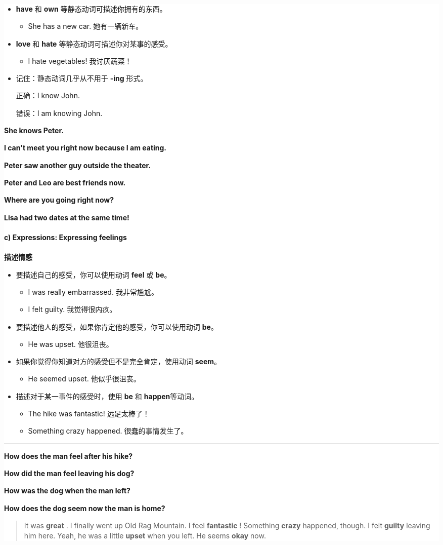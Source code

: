 * **have** 和 **own** 等静态动词可描述你拥有的东西。
  * She has a new car.	她有一辆新车。

* **love** 和 **hate** 等静态动词可描述你对某事的感受。
  * I hate vegetables!	我讨厌蔬菜！

* 记住：静态动词几乎从不用于 **-ing** 形式。

  正确：I know John.

  错误：I am knowing John.

**She knows Peter.**

**I can't meet you right now because I am eating.**

**Peter saw another guy outside the theater.**

**Peter and Leo are best friends now.**

**Where are you going right now?**

**Lisa had two dates at the same time!**

#### c) Expressions: Expressing feelings

**描述情感** 

* 要描述自己的感受，你可以使用动词 **feel** 或 **be**。

  * I was really embarrassed.	我非常尴尬。


  * I felt guilty.	我觉得很内疚。


* 要描述他人的感受，如果你肯定他的感受，你可以使用动词 **be**。
  * He was upset.	他很沮丧。


* 如果你觉得你知道对方的感受但不是完全肯定，使用动词 **seem**。
  * He seemed upset.	他似乎很沮丧。


* 描述对于某一事件的感受时，使用 **be** 和 **happen**等动词。

  * The hike was fantastic!	远足太棒了！

  * Something crazy happened.	很蠢的事情发生了。


---

**How does the man feel after his hike?**

**How did the man feel leaving his dog?**

**How was the dog when the man left?**

**How does the dog seem now the man is home?**

> It was **great** . I finally went up OId Rag Mountain. 
> I feel **fantastic** !
> Something **crazy** happened, though.
> I felt **guilty** leaving him here.
> Yeah, he was a little **upset** when you left.
> He seems **okay** now.
